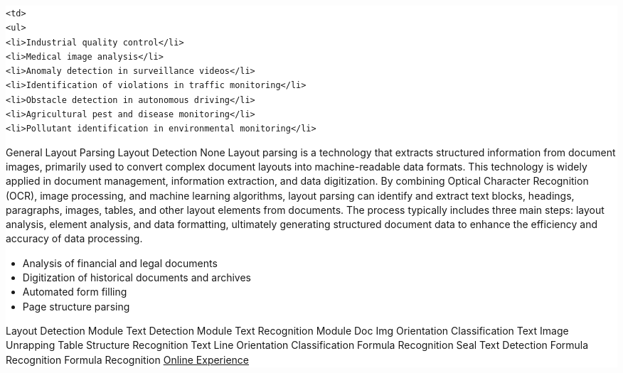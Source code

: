     <td>
    <ul>
    <li>Industrial quality control</li>
    <li>Medical image analysis</li>
    <li>Anomaly detection in surveillance videos</li>
    <li>Identification of violations in traffic monitoring</li>
    <li>Obstacle detection in autonomous driving</li>
    <li>Agricultural pest and disease monitoring</li>
    <li>Pollutant identification in environmental monitoring</li>
  </ul></td>
  </tr>
  <tr>
    <td rowspan="10">General Layout Parsing</td>
    <td>Layout Detection</td>
    <td rowspan="10">None</td>
    <td rowspan="10">Layout parsing is a technology that extracts structured information from document images, primarily used to convert complex document layouts into machine-readable data formats. This technology is widely applied in document management, information extraction, and data digitization. By combining Optical Character Recognition (OCR), image processing, and machine learning algorithms, layout parsing can identify and extract text blocks, headings, paragraphs, images, tables, and other layout elements from documents. The process typically includes three main steps: layout analysis, element analysis, and data formatting, ultimately generating structured document data to enhance the efficiency and accuracy of data processing.</td>
    <td rowspan="10">
        <ul>
            <li>Analysis of financial and legal documents</li>
            <li>Digitization of historical documents and archives</li>
            <li>Automated form filling</li>
            <li>Page structure parsing</li>
        </ul>
    </td>
</tr>
<tr>
    <td>Layout Detection Module</td>
</tr>
<tr>
    <td>Text Detection Module</td>
</tr>
<tr>
    <td>Text Recognition Module</td>
</tr>
<tr>
    <td>Doc Img Orientation Classification</td>
</tr>
<tr>
    <td>Text Image Unrapping</td>
</tr>
<tr>
    <td>Table Structure Recognition</td>
</tr>
<tr>
    <td>Text Line Orientation Classification</td>
</tr>
<tr>
    <td>Formula Recognition</td>
</tr>
<tr>
    <td>Seal Text Detection</td>
</tr>
<tr>
    <td rowspan="4">Formula Recognition</td>
    <td>Formula Recognition</td>
    <td rowspan="4"><a href="https://aistudio.baidu.com/community/app/387976/webUI?source=appCenter">Online Experience</a></td>